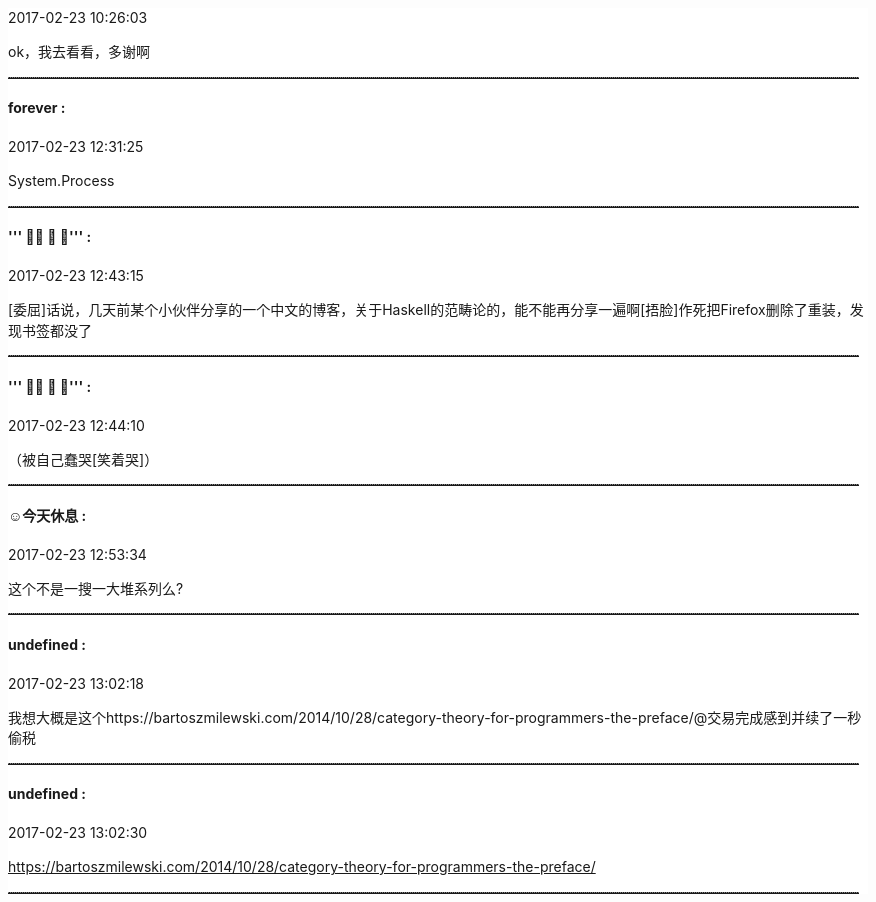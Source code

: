 <span class="article-duration">2017-02-23 10:26:03</span>

ok，我去看看，多谢啊

<hr style="border-top: 1px dotted grey;width:99%"/>



#### forever :

<span class="article-duration">2017-02-23 12:31:25</span>

System.Process

<hr style="border-top: 1px dotted grey;width:99%"/>



#### ''' ⃢・ ・ ⃢''' :

<span class="article-duration">2017-02-23 12:43:15</span>

[委屈]话说，几天前某个小伙伴分享的一个中文的博客，关于Haskell的范畴论的，能不能再分享一遍啊[捂脸]作死把Firefox删除了重装，发现书签都没了

<hr style="border-top: 1px dotted grey;width:99%"/>



#### ''' ⃢・ ・ ⃢''' :

<span class="article-duration">2017-02-23 12:44:10</span>

（被自己蠢哭[笑着哭]）

<hr style="border-top: 1px dotted grey;width:99%"/>



#### ☺今天休息 :

<span class="article-duration">2017-02-23 12:53:34</span>

这个不是一搜一大堆系列么?

<hr style="border-top: 1px dotted grey;width:99%"/>



#### undefined :

<span class="article-duration">2017-02-23 13:02:18</span>

我想大概是这个https://bartoszmilewski.com/2014/10/28/category-theory-for-programmers-the-preface/@‮秒一了续并‭交易完成感到偷税  

<hr style="border-top: 1px dotted grey;width:99%"/>



#### undefined :

<span class="article-duration">2017-02-23 13:02:30</span>

https://bartoszmilewski.com/2014/10/28/category-theory-for-programmers-the-preface/

<hr style="border-top: 1px dotted grey;width:99%"/>
